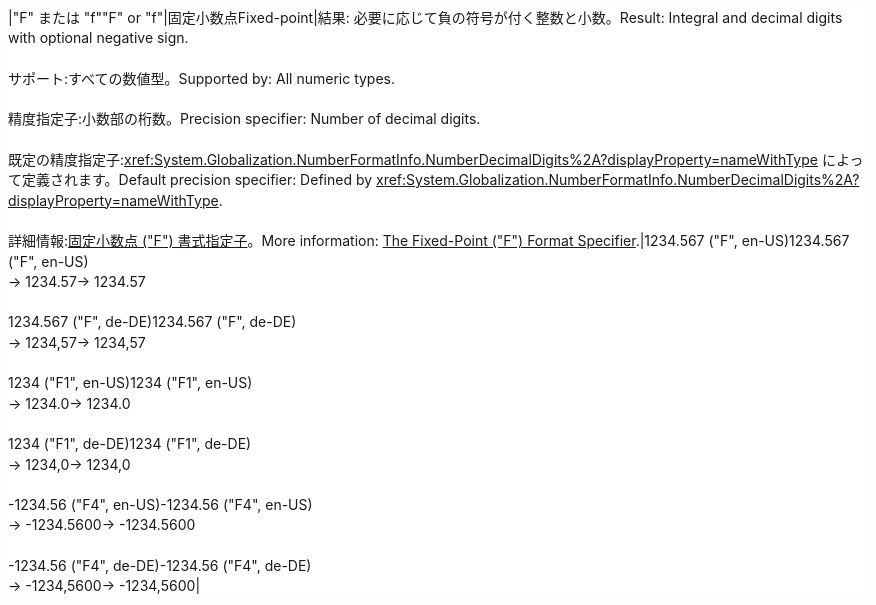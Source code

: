 |<span data-ttu-id="e7845-187">"F" または "f"</span><span class="sxs-lookup"><span data-stu-id="e7845-187">"F" or "f"</span></span>|<span data-ttu-id="e7845-188">固定小数点</span><span class="sxs-lookup"><span data-stu-id="e7845-188">Fixed-point</span></span>|<span data-ttu-id="e7845-189">結果: 必要に応じて負の符号が付く整数と小数。</span><span class="sxs-lookup"><span data-stu-id="e7845-189">Result: Integral and decimal digits with optional negative sign.</span></span><br /><br /> <span data-ttu-id="e7845-190">サポート:すべての数値型。</span><span class="sxs-lookup"><span data-stu-id="e7845-190">Supported by: All numeric types.</span></span><br /><br /> <span data-ttu-id="e7845-191">精度指定子:小数部の桁数。</span><span class="sxs-lookup"><span data-stu-id="e7845-191">Precision specifier: Number of decimal digits.</span></span><br /><br /> <span data-ttu-id="e7845-192">既定の精度指定子:<xref:System.Globalization.NumberFormatInfo.NumberDecimalDigits%2A?displayProperty=nameWithType> によって定義されます。</span><span class="sxs-lookup"><span data-stu-id="e7845-192">Default precision specifier: Defined by <xref:System.Globalization.NumberFormatInfo.NumberDecimalDigits%2A?displayProperty=nameWithType>.</span></span><br /><br /> <span data-ttu-id="e7845-193">詳細情報:[固定小数点 ("F") 書式指定子](#FFormatString)。</span><span class="sxs-lookup"><span data-stu-id="e7845-193">More information: [The Fixed-Point ("F") Format Specifier](#FFormatString).</span></span>|<span data-ttu-id="e7845-194">1234.567 ("F", en-US)</span><span class="sxs-lookup"><span data-stu-id="e7845-194">1234.567 ("F", en-US)</span></span><br /><span data-ttu-id="e7845-195">-> 1234.57</span><span class="sxs-lookup"><span data-stu-id="e7845-195">-> 1234.57</span></span><br /><br /> <span data-ttu-id="e7845-196">1234.567 ("F", de-DE)</span><span class="sxs-lookup"><span data-stu-id="e7845-196">1234.567 ("F", de-DE)</span></span><br /><span data-ttu-id="e7845-197">-> 1234,57</span><span class="sxs-lookup"><span data-stu-id="e7845-197">-> 1234,57</span></span><br /><br /> <span data-ttu-id="e7845-198">1234 ("F1", en-US)</span><span class="sxs-lookup"><span data-stu-id="e7845-198">1234 ("F1", en-US)</span></span><br /><span data-ttu-id="e7845-199">-> 1234.0</span><span class="sxs-lookup"><span data-stu-id="e7845-199">-> 1234.0</span></span><br /><br /> <span data-ttu-id="e7845-200">1234 ("F1", de-DE)</span><span class="sxs-lookup"><span data-stu-id="e7845-200">1234 ("F1", de-DE)</span></span><br /><span data-ttu-id="e7845-201">-> 1234,0</span><span class="sxs-lookup"><span data-stu-id="e7845-201">-> 1234,0</span></span><br /><br /> <span data-ttu-id="e7845-202">-1234.56 ("F4", en-US)</span><span class="sxs-lookup"><span data-stu-id="e7845-202">-1234.56 ("F4", en-US)</span></span><br /><span data-ttu-id="e7845-203">-> -1234.5600</span><span class="sxs-lookup"><span data-stu-id="e7845-203">-> -1234.5600</span></span><br /><br /> <span data-ttu-id="e7845-204">-1234.56 ("F4", de-DE)</span><span class="sxs-lookup"><span data-stu-id="e7845-204">-1234.56 ("F4", de-DE)</span></span><br /><span data-ttu-id="e7845-205">-> -1234,5600</span><span class="sxs-lookup"><span data-stu-id="e7845-205">-> -1234,5600</span></span>|
